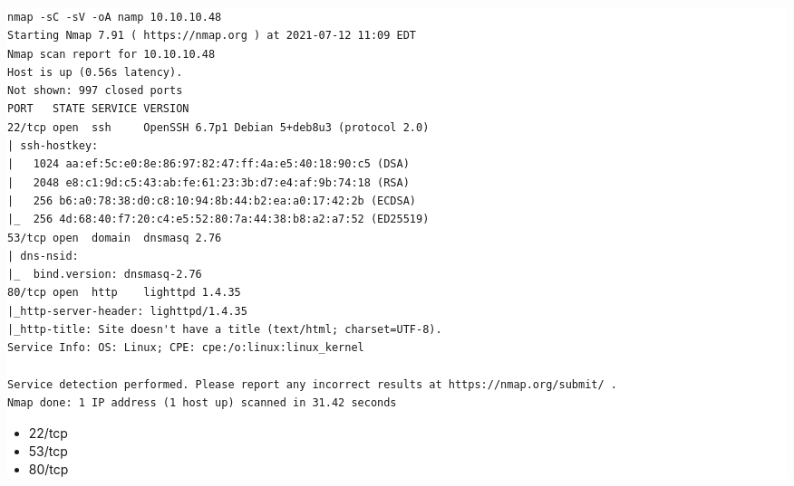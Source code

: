 ```
nmap -sC -sV -oA namp 10.10.10.48                     
Starting Nmap 7.91 ( https://nmap.org ) at 2021-07-12 11:09 EDT
Nmap scan report for 10.10.10.48
Host is up (0.56s latency).
Not shown: 997 closed ports
PORT   STATE SERVICE VERSION
22/tcp open  ssh     OpenSSH 6.7p1 Debian 5+deb8u3 (protocol 2.0)
| ssh-hostkey: 
|   1024 aa:ef:5c:e0:8e:86:97:82:47:ff:4a:e5:40:18:90:c5 (DSA)
|   2048 e8:c1:9d:c5:43:ab:fe:61:23:3b:d7:e4:af:9b:74:18 (RSA)
|   256 b6:a0:78:38:d0:c8:10:94:8b:44:b2:ea:a0:17:42:2b (ECDSA)
|_  256 4d:68:40:f7:20:c4:e5:52:80:7a:44:38:b8:a2:a7:52 (ED25519)
53/tcp open  domain  dnsmasq 2.76
| dns-nsid: 
|_  bind.version: dnsmasq-2.76
80/tcp open  http    lighttpd 1.4.35
|_http-server-header: lighttpd/1.4.35
|_http-title: Site doesn't have a title (text/html; charset=UTF-8).
Service Info: OS: Linux; CPE: cpe:/o:linux:linux_kernel

Service detection performed. Please report any incorrect results at https://nmap.org/submit/ .
Nmap done: 1 IP address (1 host up) scanned in 31.42 seconds
```

- 22/tcp
- 53/tcp
- 80/tcp
